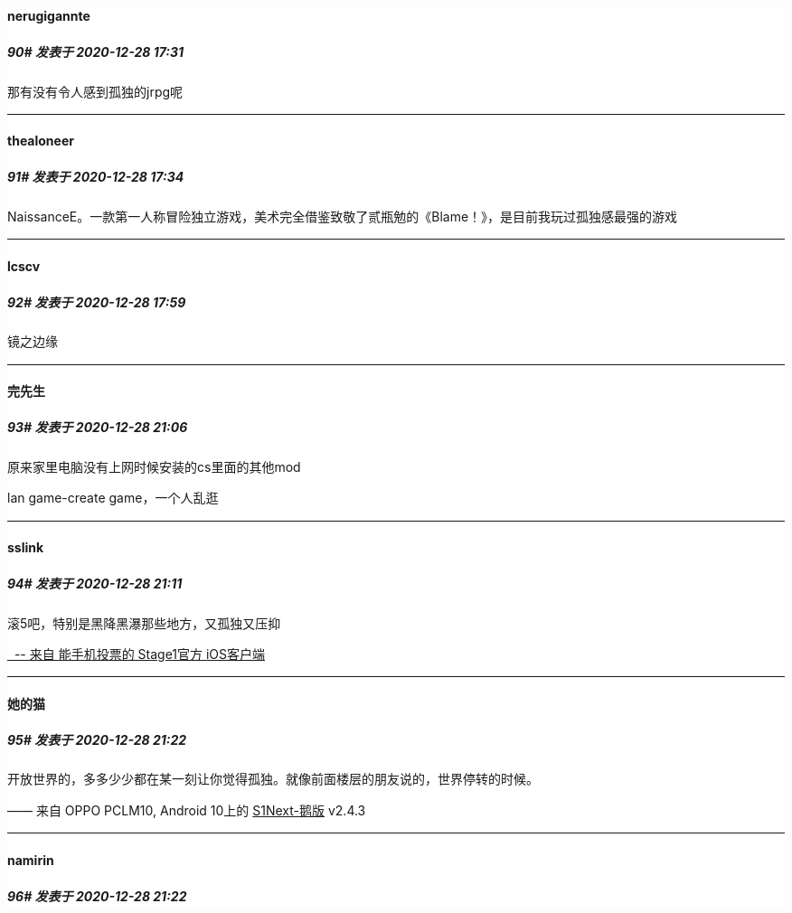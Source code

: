 ####  nerugigannte  
##### 90#       发表于 2020-12-28 17:31


那有没有令人感到孤独的jrpg呢


-----

####  thealoneer  
##### 91#       发表于 2020-12-28 17:34


NaissanceE。一款第一人称冒险独立游戏，美术完全借鉴致敬了贰瓶勉的《Blame！》，是目前我玩过孤独感最强的游戏


-----

####  lcscv  
##### 92#       发表于 2020-12-28 17:59


镜之边缘


-----

####  完先生  
##### 93#       发表于 2020-12-28 21:06


原来家里电脑没有上网时候安装的cs里面的其他mod

lan game-create game，一个人乱逛


-----

####  sslink  
##### 94#       发表于 2020-12-28 21:11


滚5吧，特别是黑降黑瀑那些地方，又孤独又压抑

[  -- 来自 能手机投票的 Stage1官方 iOS客户端](https://itunes.apple.com/fi/app/saraba1st/id1221237470?mt=8)


-----

####  她的猫  
##### 95#       发表于 2020-12-28 21:22


开放世界的，多多少少都在某一刻让你觉得孤独。就像前面楼层的朋友说的，世界停转的时候。

—— 来自 OPPO PCLM10, Android 10上的 [S1Next-鹅版](https://github.com/ykrank/S1-Next/releases) v2.4.3


-----

####  namirin  
##### 96#       发表于 2020-12-28 21:22
